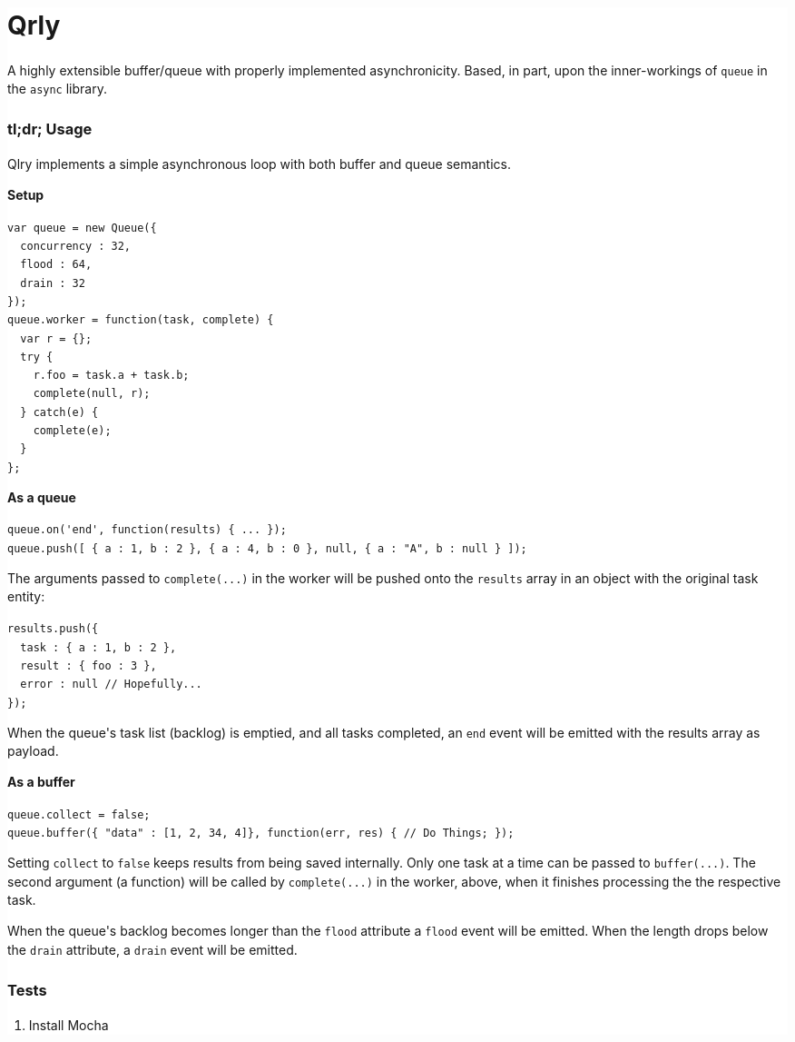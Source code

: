 Qrly
====
A highly extensible buffer/queue with properly implemented asynchronicity. Based, in part, upon the inner-workings of `queue` in the `async` library.

### tl;dr; Usage
Qlry implements a simple asynchronous loop with both buffer and queue semantics.

__Setup__

    var queue = new Queue({
      concurrency : 32,
      flood : 64,
      drain : 32
    });
    queue.worker = function(task, complete) {
      var r = {};
      try {
        r.foo = task.a + task.b;
        complete(null, r);
      } catch(e) {
        complete(e);
      }
    };

__As a queue__

    queue.on('end', function(results) { ... });
    queue.push([ { a : 1, b : 2 }, { a : 4, b : 0 }, null, { a : "A", b : null } ]);
The arguments passed to `complete(...)` in the worker will be pushed onto the `results` array in an object with the original task entity:

    results.push({
      task : { a : 1, b : 2 },
      result : { foo : 3 },
      error : null // Hopefully...
    });

When the queue's task list (backlog) is emptied, and all tasks completed, an `end` event will be emitted with the results array as payload.

__As a buffer__

    queue.collect = false;
    queue.buffer({ "data" : [1, 2, 34, 4]}, function(err, res) { // Do Things; });
Setting `collect` to `false` keeps results from being saved internally. Only one task at a time can be passed to `buffer(...)`. The second argument (a function) will be called by `complete(...)` in the worker, above, when it finishes processing the the respective task.

When the queue's backlog becomes longer than the `flood` attribute a `flood` event will be emitted. When the length drops below the `drain` attribute, a `drain` event will be emitted.

### Tests
1. Install Mocha
